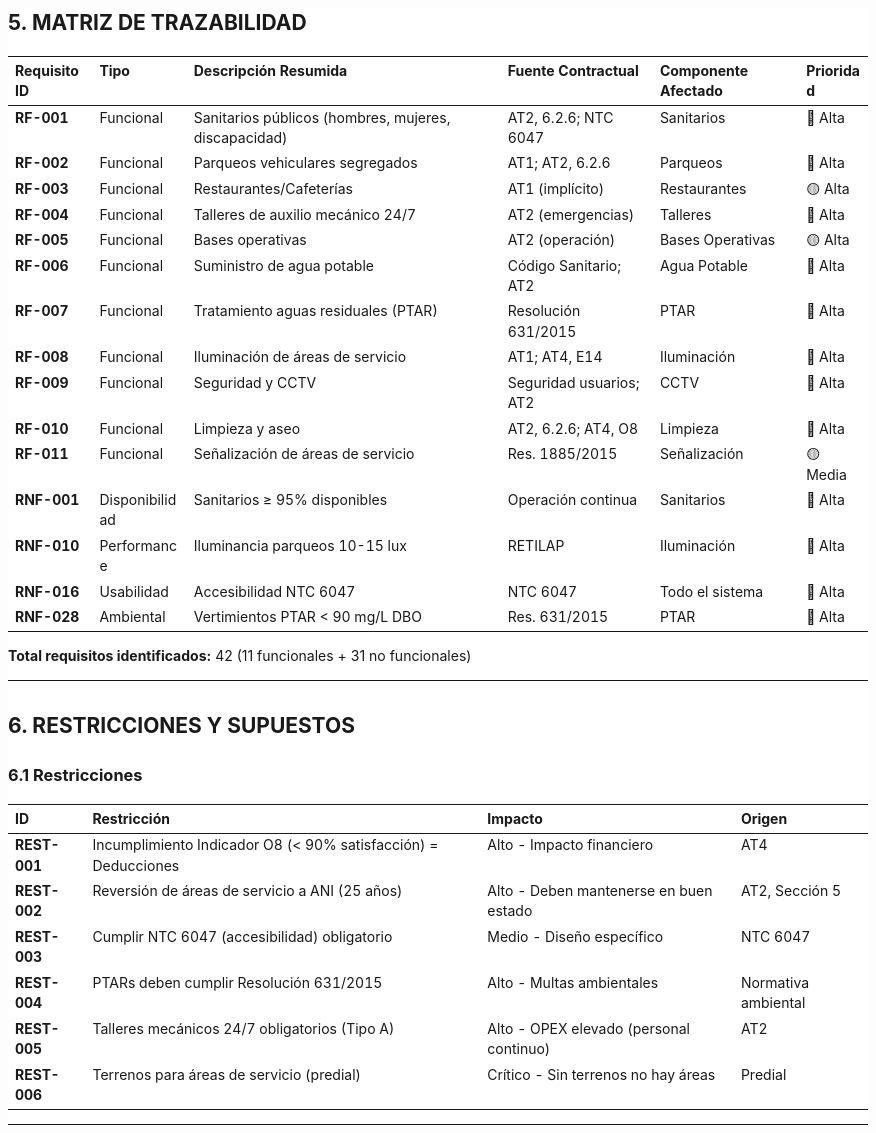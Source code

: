 
## 5. MATRIZ DE TRAZABILIDAD

| Requisito ID | Tipo | Descripción Resumida | Fuente Contractual | Componente Afectado | Prioridad |
|:-------------|:-----|:---------------------|:-------------------|:--------------------|:----------|
| **RF-001** | Funcional | Sanitarios públicos (hombres, mujeres, discapacidad) | AT2, 6.2.6; NTC 6047 | Sanitarios | 🔴 Alta |
| **RF-002** | Funcional | Parqueos vehiculares segregados | AT1; AT2, 6.2.6 | Parqueos | 🔴 Alta |
| **RF-003** | Funcional | Restaurantes/Cafeterías | AT1 (implícito) | Restaurantes | 🟡 Alta |
| **RF-004** | Funcional | Talleres de auxilio mecánico 24/7 | AT2 (emergencias) | Talleres | 🔴 Alta |
| **RF-005** | Funcional | Bases operativas | AT2 (operación) | Bases Operativas | 🟡 Alta |
| **RF-006** | Funcional | Suministro de agua potable | Código Sanitario; AT2 | Agua Potable | 🔴 Alta |
| **RF-007** | Funcional | Tratamiento aguas residuales (PTAR) | Resolución 631/2015 | PTAR | 🔴 Alta |
| **RF-008** | Funcional | Iluminación de áreas de servicio | AT1; AT4, E14 | Iluminación | 🔴 Alta |
| **RF-009** | Funcional | Seguridad y CCTV | Seguridad usuarios; AT2 | CCTV | 🔴 Alta |
| **RF-010** | Funcional | Limpieza y aseo | AT2, 6.2.6; AT4, O8 | Limpieza | 🔴 Alta |
| **RF-011** | Funcional | Señalización de áreas de servicio | Res. 1885/2015 | Señalización | 🟡 Media |
| **RNF-001** | Disponibilidad | Sanitarios ≥ 95% disponibles | Operación continua | Sanitarios | 🔴 Alta |
| **RNF-010** | Performance | Iluminancia parqueos 10-15 lux | RETILAP | Iluminación | 🔴 Alta |
| **RNF-016** | Usabilidad | Accesibilidad NTC 6047 | NTC 6047 | Todo el sistema | 🔴 Alta |
| **RNF-028** | Ambiental | Vertimientos PTAR < 90 mg/L DBO | Res. 631/2015 | PTAR | 🔴 Alta |

**Total requisitos identificados:** 42 (11 funcionales + 31 no funcionales)

---

## 6. RESTRICCIONES Y SUPUESTOS

### 6.1 Restricciones

| ID | Restricción | Impacto | Origen |
|:---|:------------|:--------|:-------|
| **REST-001** | Incumplimiento Indicador O8 (< 90% satisfacción) = Deducciones | Alto - Impacto financiero | AT4 |
| **REST-002** | Reversión de áreas de servicio a ANI (25 años) | Alto - Deben mantenerse en buen estado | AT2, Sección 5 |
| **REST-003** | Cumplir NTC 6047 (accesibilidad) obligatorio | Medio - Diseño específico | NTC 6047 |
| **REST-004** | PTARs deben cumplir Resolución 631/2015 | Alto - Multas ambientales | Normativa ambiental |
| **REST-005** | Talleres mecánicos 24/7 obligatorios (Tipo A) | Alto - OPEX elevado (personal continuo) | AT2 |
| **REST-006** | Terrenos para áreas de servicio (predial) | Crítico - Sin terrenos no hay áreas | Predial |

---